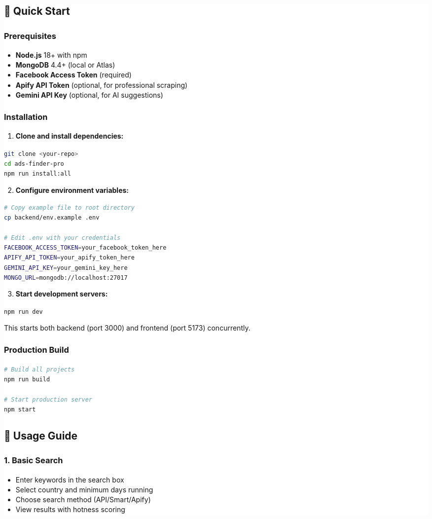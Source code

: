 ## 🚀 Quick Start

### Prerequisites
- **Node.js** 18+ with npm
- **MongoDB** 4.4+ (local or Atlas)
- **Facebook Access Token** (required)
- **Apify API Token** (optional, for professional scraping)
- **Gemini API Key** (optional, for AI suggestions)

### Installation

1. **Clone and install dependencies:**
```bash
git clone <your-repo>
cd ads-finder-pro
npm run install:all
```

2. **Configure environment variables:**
```bash
# Copy example file to root directory
cp backend/env.example .env

# Edit .env with your credentials
FACEBOOK_ACCESS_TOKEN=your_facebook_token_here
APIFY_API_TOKEN=your_apify_token_here
GEMINI_API_KEY=your_gemini_key_here
MONGO_URL=mongodb://localhost:27017
```

3. **Start development servers:**
```bash
npm run dev
```

This starts both backend (port 3000) and frontend (port 5173) concurrently.

### Production Build

```bash
# Build all projects
npm run build

# Start production server
npm start
```

## 🎯 Usage Guide

### 1. Basic Search
- Enter keywords in the search box
- Select country and minimum days running
- Choose search method (API/Smart/Apify)
- View results with hotness scoring

